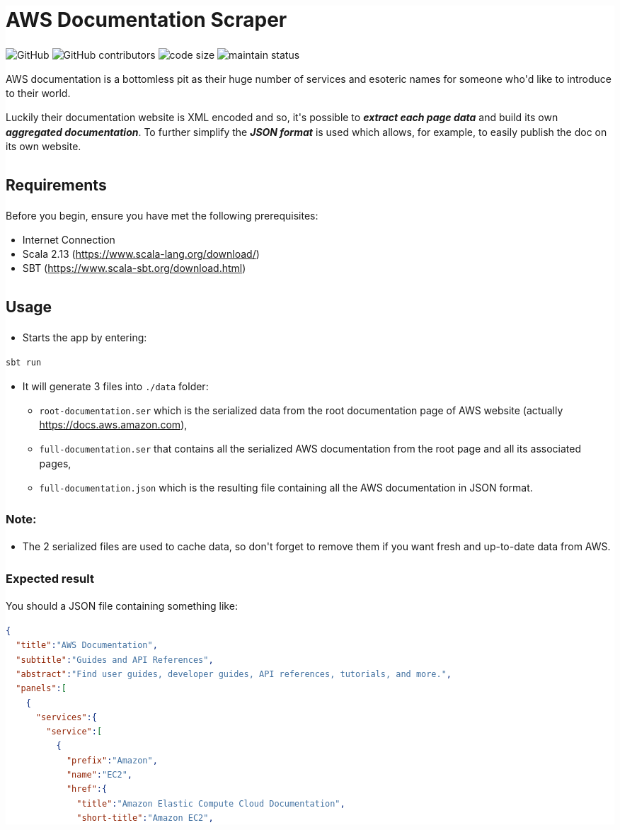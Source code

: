 # AWS Documentation Scraper

![GitHub](https://img.shields.io/github/license/scalastic/aws-documentation-scraper) 
![GitHub contributors](https://img.shields.io/github/contributors/scalastic/aws-documentation-scraper) 
![code size](https://img.shields.io/github/languages/code-size/scalastic/aws-documentation-scraper) 
![maintain status](https://img.shields.io/maintenance/yes/2021)

AWS documentation is a bottomless pit as their huge number of services and esoteric 
names for someone who'd like to introduce to their world.

Luckily their documentation website is XML encoded and so, it's possible to ***extract 
each page data*** and build its own ***aggregated documentation***. To further simplify the ***JSON format*** is used which allows, 
for example, to easily publish the doc on its own website.

## Requirements

Before you begin, ensure you have met the following prerequisites:
- Internet Connection
- Scala 2.13 (<https://www.scala-lang.org/download/>)
- SBT (<https://www.scala-sbt.org/download.html>)

## Usage

- Starts the app by entering:
```
sbt run
```

- It will generate 3 files into `./data` folder:
    * `root-documentation.ser` which is the serialized data from the root 
      documentation page of AWS website (actually <https://docs.aws.amazon.com>),
      
    * `full-documentation.ser` that contains all the serialized AWS documentation 
      from the root page and all its associated pages,
    
    * `full-documentation.json` which is the resulting file containing all the AWS 
      documentation in JSON format.

### Note:

- The 2 serialized files are used to cache data, so don't forget to remove them if 
  you want fresh and up-to-date data from AWS.
  
### Expected result

You should a JSON file containing something like:
```json
{
  "title":"AWS Documentation",
  "subtitle":"Guides and API References",
  "abstract":"Find user guides, developer guides, API references, tutorials, and more.",
  "panels":[
    {
      "services":{
        "service":[
          {
            "prefix":"Amazon",
            "name":"EC2",
            "href":{
              "title":"Amazon Elastic Compute Cloud Documentation",
              "short-title":"Amazon EC2",
```